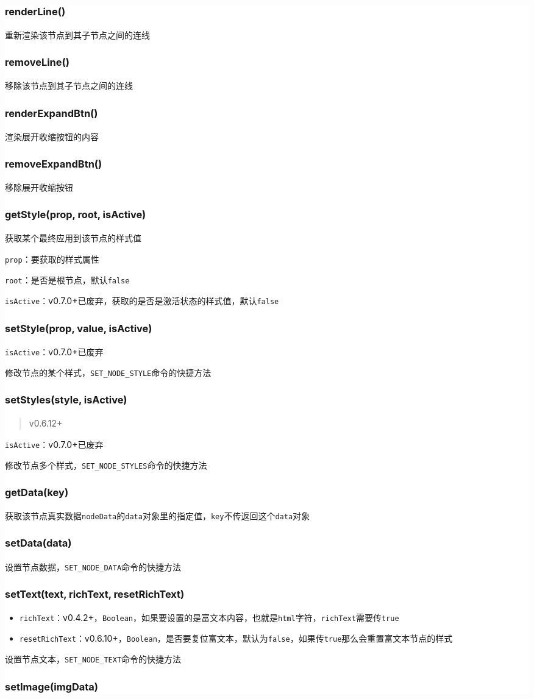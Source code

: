 ### renderLine()

重新渲染该节点到其子节点之间的连线

### removeLine()

移除该节点到其子节点之间的连线

### renderExpandBtn()

渲染展开收缩按钮的内容

### removeExpandBtn()

移除展开收缩按钮

### getStyle(prop, root, isActive)

获取某个最终应用到该节点的样式值

`prop`：要获取的样式属性

`root`：是否是根节点，默认`false`

`isActive`：v0.7.0+已废弃，获取的是否是激活状态的样式值，默认`false`

### setStyle(prop, value, isActive)

`isActive`：v0.7.0+已废弃

修改节点的某个样式，`SET_NODE_STYLE`命令的快捷方法

### setStyles(style, isActive)

> v0.6.12+

`isActive`：v0.7.0+已废弃

修改节点多个样式，`SET_NODE_STYLES`命令的快捷方法

### getData(key)

获取该节点真实数据`nodeData`的`data`对象里的指定值，`key`不传返回这个`data`对象

### setData(data)

设置节点数据，`SET_NODE_DATA`命令的快捷方法

### setText(text, richText, resetRichText)

- `richText`：v0.4.2+，`Boolean`，如果要设置的是富文本内容，也就是`html`字符，`richText`需要传`true`

- `resetRichText`：v0.6.10+，`Boolean`，是否要复位富文本，默认为`false`，如果传`true`那么会重置富文本节点的样式

设置节点文本，`SET_NODE_TEXT`命令的快捷方法

### setImage(imgData)
